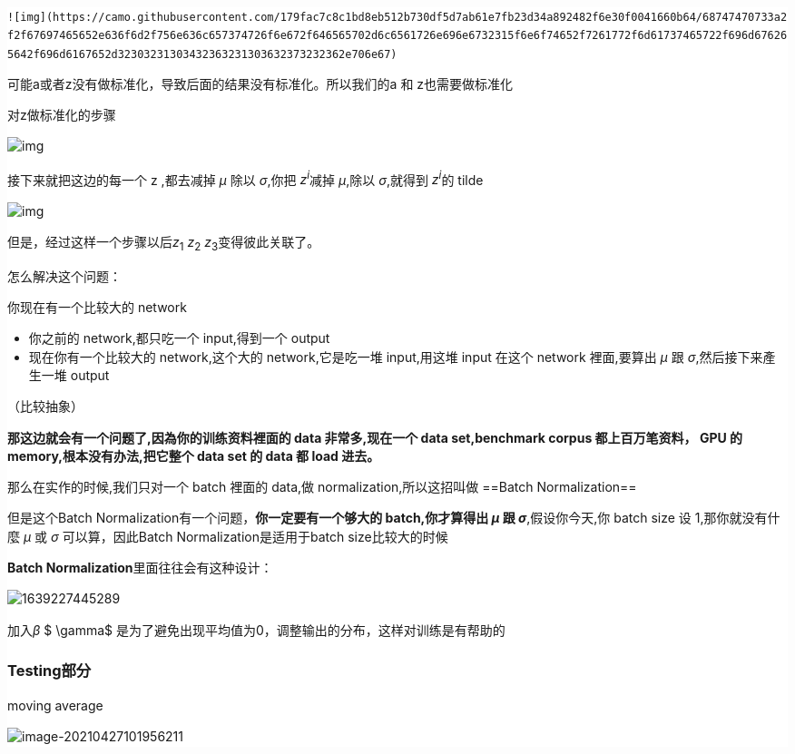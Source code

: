  	![img](https://camo.githubusercontent.com/179fac7c8c1bd8eb512b730df5d7ab61e7fb23d34a892482f6e30f0041660b64/68747470733a2f2f67697465652e636f6d2f756e636c657374726f6e672f646565702d6c6561726e696e6732315f6e6f74652f7261772f6d61737465722f696d676265642f696d6167652d32303231303432363231303632373232362e706e67)

可能a或者z没有做标准化，导致后面的结果没有标准化。所以我们的a 和 z也需要做标准化

对z做标准化的步骤

![img](https://camo.githubusercontent.com/7faf447a58037709a6b3fe4c0cb9193ddb50feb3c37d1bb6cdc612e3414c7458/68747470733a2f2f67697465652e636f6d2f756e636c657374726f6e672f646565702d6c6561726e696e6732315f6e6f74652f7261772f6d61737465722f696d676265642f696d6167652d32303231303432363231323330313933342e706e67)

接下来就把这边的每一个 z ,都去减掉 $μ$ 除以 $\sigma$,你把 $z^i$减掉 $μ$,除以 $\sigma$,就得到 $z^i$的 tilde

![img](https://camo.githubusercontent.com/9c3c761f390f4a816ec2c06ead9522bc23caa8ec97a6033ebfbd8e7882e8ca80/68747470733a2f2f67697465652e636f6d2f756e636c657374726f6e672f646565702d6c6561726e696e6732315f6e6f74652f7261772f6d61737465722f696d676265642f696d6167652d32303231303432373038343731373638372e706e67)

但是，经过这样一个步骤以后$z_1$ $z_2$  $z_3$变得彼此关联了。

怎么解决这个问题：

你现在有一个比较大的 network

- 你之前的 network,都只吃一个 input,得到一个 output
- 现在你有一个比较大的 network,这个大的 network,它是吃一堆 input,用这堆 input 在这个 network 裡面,要算出 $μ$ 跟 $\sigma$,然后接下来產生一堆 output

（比较抽象）

**那这边就会有一个问题了,因為你的训练资料裡面的 data 非常多,现在一个 data set,benchmark corpus 都上百万笔资料， GPU 的 memory,根本没有办法,把它整个 data set 的 data 都 load 进去。**

那么在实作的时候,我们只对一个 batch 裡面的 data,做 normalization,所以这招叫做 ==Batch Normalization==

但是这个Batch Normalization有一个问题，**你一定要有一个够大的 batch,你才算得出 $μ$ 跟 $\sigma$**,假设你今天,你 batch size 设 1,那你就没有什麼 $μ$ 或 $\sigma$ 可以算，因此Batch Normalization是适用于batch size比较大的时候

**Batch Normalization**里面往往会有这种设计：

![1639227445289](C:\Users\Lenovo\AppData\Roaming\Typora\typora-user-images\1639227445289.png)



加入$\beta$  $ \gamma$ 是为了避免出现平均值为0，调整输出的分布，这样对训练是有帮助的

### Testing部分

moving average

![image-20210427101956211](https://camo.githubusercontent.com/bc962c5a9372b929bd24a5c0163ac89bd706d50626df177f2cc0bc40196a374b/68747470733a2f2f67697465652e636f6d2f756e636c657374726f6e672f646565702d6c6561726e696e6732315f6e6f74652f7261772f6d61737465722f696d676265642f696d6167652d32303231303432373130313935363231312e706e67)

